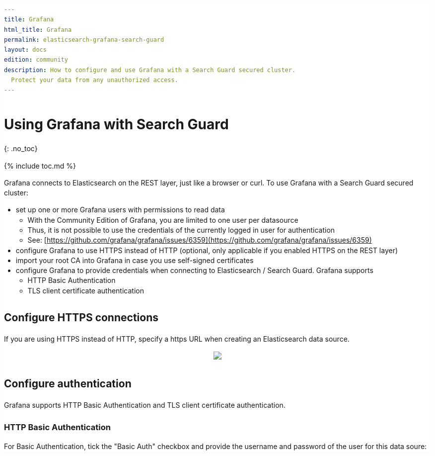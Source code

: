 ```yaml
---
title: Grafana
html_title: Grafana
permalink: elasticsearch-grafana-search-guard
layout: docs
edition: community
description: How to configure and use Grafana with a Search Guard secured cluster.
  Protect your data from any unauthorized access.
---
```



# Using Grafana with Search Guard
{: .no_toc}

{% include toc.md %}

Grafana connects to Elasticsearch on the REST layer, just like a browser or curl. To use Grafana with a Search Guard secured cluster:

* set up one or more Grafana users with permissions to read data
  * With the Community Edition of Grafana, you are limited to one user per datasource
  * Thus, it is not possible to use the credentials of the currently logged in user for authentication
  * See: [https://github.com/grafana/grafana/issues/6359](https://github.com/grafana/grafana/issues/6359)
* configure Grafana to use HTTPS instead of HTTP (optional, only applicable if you enabled HTTPS on the REST layer)
* import your root CA into Grafana in case you use self-signed certificates
* configure Grafana to provide credentials when connecting to Elasticsearch / Search Guard. Grafana supports
  * HTTP Basic Authentication
  * TLS client certificate authentication 

## Configure HTTPS connections

If you are using HTTPS instead of HTTP, specify a https URL when creating an Elasticsearch data source.

<p align="center">
<img src="grafana_https.png" style="width: 50%" class="md_image"/>
</p>

## Configure authentication

Grafana supports HTTP Basic Authentication and TLS client certificate authentication.

### HTTP Basic Authentication

For Basic Authentication, tick the "Basic Auth" checkbox and provide the username and password of the user for this data soure:
